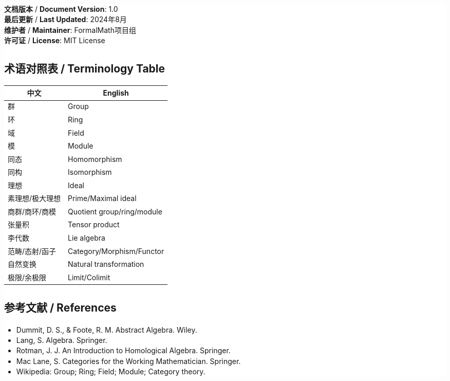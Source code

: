 
**文档版本** / **Document Version**: 1.0  
**最后更新** / **Last Updated**: 2024年8月  
**维护者** / **Maintainer**: FormalMath项目组  
**许可证** / **License**: MIT License

## 术语对照表 / Terminology Table

| 中文 | English |
|---|---|
| 群 | Group |
| 环 | Ring |
| 域 | Field |
| 模 | Module |
| 同态 | Homomorphism |
| 同构 | Isomorphism |
| 理想 | Ideal |
| 素理想/极大理想 | Prime/Maximal ideal |
| 商群/商环/商模 | Quotient group/ring/module |
| 张量积 | Tensor product |
| 李代数 | Lie algebra |
| 范畴/态射/函子 | Category/Morphism/Functor |
| 自然变换 | Natural transformation |
| 极限/余极限 | Limit/Colimit |

## 参考文献 / References

- Dummit, D. S., & Foote, R. M. Abstract Algebra. Wiley.
- Lang, S. Algebra. Springer.
- Rotman, J. J. An Introduction to Homological Algebra. Springer.
- Mac Lane, S. Categories for the Working Mathematician. Springer.
- Wikipedia: Group; Ring; Field; Module; Category theory.
